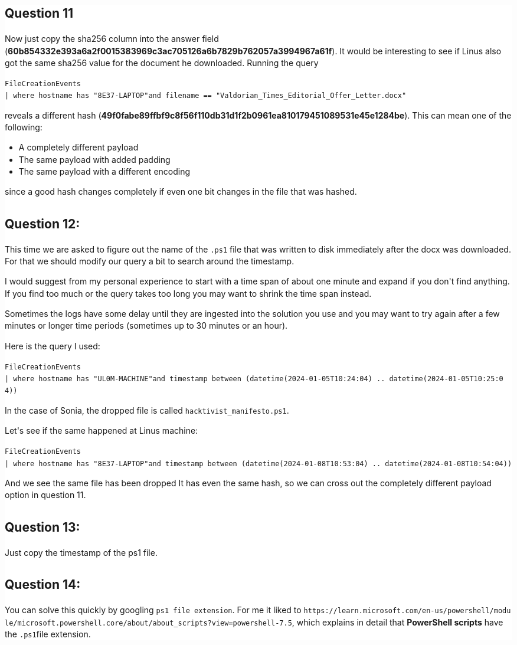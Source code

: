 ## Question 11
Now just copy the sha256 column into the answer field (**60b854332e393a6a2f0015383969c3ac705126a6b7829b762057a3994967a61f**).
It would be interesting to see if Linus also got the same sha256 value for the document he downloaded.
Running the query 
```
FileCreationEvents
| where hostname has "8E37-LAPTOP"and filename == "Valdorian_Times_Editorial_Offer_Letter.docx"
```
reveals a different hash (**49f0fabe89ffbf9c8f56f110db31d1f2b0961ea810179451089531e45e1284be**). This can mean one of the following:
 
 - A completely different payload
 - The same payload with added padding
 - The same payload with a different encoding

since a good hash changes completely if even one bit changes in the file that was hashed.

## Question 12:
This time we are asked to figure out the name of the `.ps1` file that was written to disk immediately after the docx was downloaded. For that we should modify our query a bit to search around the timestamp. 

I would suggest from my personal experience to start with a time span of about one minute and expand if you don't find anything. If you find too much or the query takes too long you may want to shrink the time span instead. 

Sometimes the logs have some delay until they are ingested into the solution you use and you may want to try again after a few minutes or longer time periods (sometimes up to 30 minutes or an hour).

Here is the query I used:
```kql
FileCreationEvents
| where hostname has "UL0M-MACHINE"and timestamp between (datetime(2024-01-05T10:24:04) .. datetime(2024-01-05T10:25:04))

```
In the case of Sonia, the dropped file is called `hacktivist_manifesto.ps1`.

Let's see if the same happened at Linus machine:
```kql
FileCreationEvents
| where hostname has "8E37-LAPTOP"and timestamp between (datetime(2024-01-08T10:53:04) .. datetime(2024-01-08T10:54:04))
```
And we see the same file has been dropped It has even the same hash, so we can cross out the completely different payload option in question 11.

## Question 13:
Just copy the timestamp of the ps1 file.

## Question 14:
You can solve this quickly by googling `ps1 file extension`. For me it liked to `https://learn.microsoft.com/en-us/powershell/module/microsoft.powershell.core/about/about_scripts?view=powershell-7.5`, which explains in detail that **PowerShell scripts** have the `.ps1`file extension.
